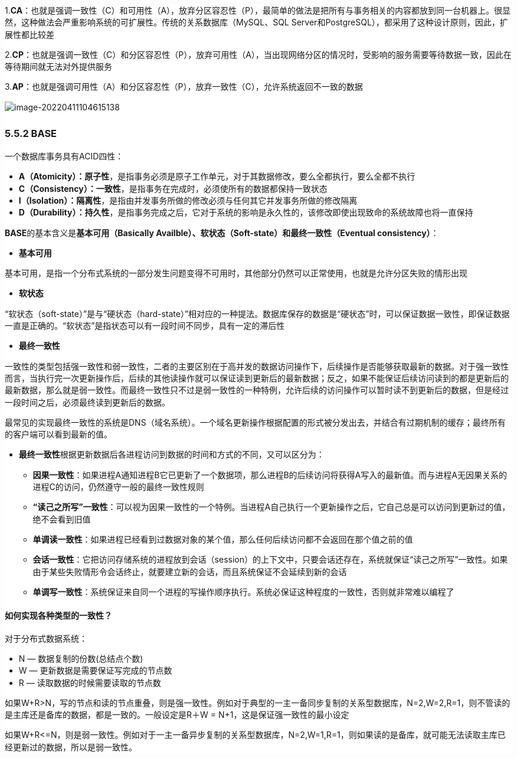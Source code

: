 1.**CA**：也就是强调一致性（C）和可用性（A），放弃分区容忍性（P），最简单的做法是把所有与事务相关的内容都放到同一台机器上。很显然，这种做法会严重影响系统的可扩展性。传统的关系数据库（MySQL、SQL Server和PostgreSQL），都采用了这种设计原则，因此，扩展性都比较差

2.**CP**：也就是强调一致性（C）和分区容忍性（P），放弃可用性（A），当出现网络分区的情况时，受影响的服务需要等待数据一致，因此在等待期间就无法对外提供服务

3.**AP**：也就是强调可用性（A）和分区容忍性（P），放弃一致性（C），允许系统返回不一致的数据

![image-20220411104615138](https://cdn.jsdelivr.net/gh/stingo1218/pic/img/20220411104615.png)

### 5.5.2  BASE

一个数据库事务具有ACID四性：

- **A（Atomicity）：原子性**，是指事务必须是原子工作单元，对于其数据修改，要么全都执行，要么全都不执行
- **C（Consistency）：一致性**，是指事务在完成时，必须使所有的数据都保持一致状态
- **I（Isolation）：隔离性**，是指由并发事务所做的修改必须与任何其它并发事务所做的修改隔离
- **D（Durability）：持久性**，是指事务完成之后，它对于系统的影响是永久性的，该修改即使出现致命的系统故障也将一直保持

**BASE**的基本含义是**基本可用（Basically Availble）、软状态（Soft-state）和最终一致性（Eventual consistency）**：

- **基本可用**

基本可用，是指一个分布式系统的一部分发生问题变得不可用时，其他部分仍然可以正常使用，也就是允许分区失败的情形出现

- **软状态**

“软状态（soft-state）”是与“硬状态（hard-state）”相对应的一种提法。数据库保存的数据是“硬状态”时，可以保证数据一致性，即保证数据一直是正确的。“软状态”是指状态可以有一段时间不同步，具有一定的滞后性

- **最终一致性**

一致性的类型包括强一致性和弱一致性，二者的主要区别在于高并发的数据访问操作下，后续操作是否能够获取最新的数据。对于强一致性而言，当执行完一次更新操作后，后续的其他读操作就可以保证读到更新后的最新数据；反之，如果不能保证后续访问读到的都是更新后的最新数据，那么就是弱一致性。而最终一致性只不过是弱一致性的一种特例，允许后续的访问操作可以暂时读不到更新后的数据，但是经过一段时间之后，必须最终读到更新后的数据。

最常见的实现最终一致性的系统是DNS（域名系统）。一个域名更新操作根据配置的形式被分发出去，并结合有过期机制的缓存；最终所有的客户端可以看到最新的值。

- **最终一致性**根据更新数据后各进程访问到数据的时间和方式的不同，又可以区分为：
    - **因果一致性**：如果进程A通知进程B它已更新了一个数据项，那么进程B的后续访问将获得A写入的最新值。而与进程A无因果关系的进程C的访问，仍然遵守一般的最终一致性规则
    - **“读己之所写”一致性**：可以视为因果一致性的一个特例。当进程A自己执行一个更新操作之后，它自己总是可以访问到更新过的值，绝不会看到旧值
    - **单调读一致性**：如果进程已经看到过数据对象的某个值，那么任何后续访问都不会返回在那个值之前的值

    - **会话一致性**：它把访问存储系统的进程放到会话（session）的上下文中，只要会话还存在，系统就保证“读己之所写”一致性。如果由于某些失败情形令会话终止，就要建立新的会话，而且系统保证不会延续到新的会话
    - **单调写一致性**：系统保证来自同一个进程的写操作顺序执行。系统必保证这种程度的一致性，否则就非常难以编程了

  

#### 如何实现各种类型的一致性？

对于分布式数据系统：

- N — 数据复制的份数(总结点个数)
- W — 更新数据是需要保证写完成的节点数
- R — 读取数据的时候需要读取的节点数

如果W+R>N，写的节点和读的节点重叠，则是强一致性。例如对于典型的一主一备同步复制的关系型数据库，N=2,W=2,R=1，则不管读的是主库还是备库的数据，都是一致的。一般设定是R＋W = N+1，这是保证强一致性的最小设定

如果W+R<=N，则是弱一致性。例如对于一主一备异步复制的关系型数据库，N=2,W=1,R=1，则如果读的是备库，就可能无法读取主库已经更新过的数据，所以是弱一致性。
